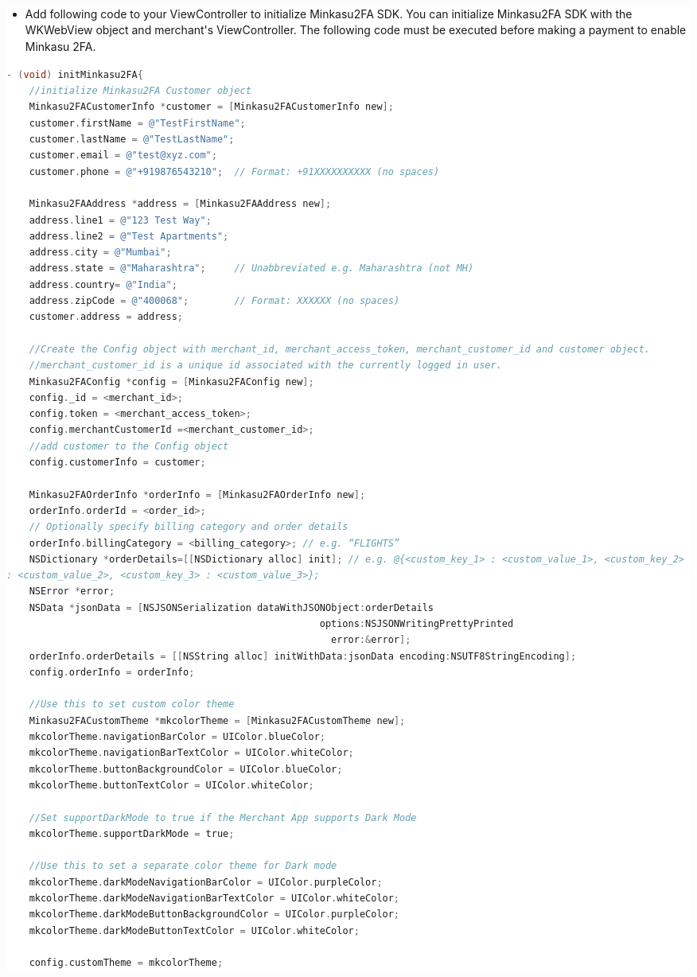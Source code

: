 
- Add following code to your ViewController to initialize Minkasu2FA SDK. You can initialize Minkasu2FA SDK with the WKWebView object and merchant's ViewController. The following code must be executed before making a payment to enable Minkasu 2FA.

```Objective-C
- (void) initMinkasu2FA{
    //initialize Minkasu2FA Customer object
    Minkasu2FACustomerInfo *customer = [Minkasu2FACustomerInfo new];
    customer.firstName = @"TestFirstName";
    customer.lastName = @"TestLastName";
    customer.email = @"test@xyz.com";
    customer.phone = @"+919876543210";  // Format: +91XXXXXXXXXX (no spaces)

    Minkasu2FAAddress *address = [Minkasu2FAAddress new];
    address.line1 = @"123 Test Way";
    address.line2 = @"Test Apartments";
    address.city = @"Mumbai";
    address.state = @"Maharashtra";     // Unabbreviated e.g. Maharashtra (not MH)
    address.country= @"India";
    address.zipCode = @"400068";        // Format: XXXXXX (no spaces)
    customer.address = address;

    //Create the Config object with merchant_id, merchant_access_token, merchant_customer_id and customer object.
    //merchant_customer_id is a unique id associated with the currently logged in user.
    Minkasu2FAConfig *config = [Minkasu2FAConfig new];
    config._id = <merchant_id>;
    config.token = <merchant_access_token>;
    config.merchantCustomerId =<merchant_customer_id>;
    //add customer to the Config object
    config.customerInfo = customer;

    Minkasu2FAOrderInfo *orderInfo = [Minkasu2FAOrderInfo new];
    orderInfo.orderId = <order_id>;
    // Optionally specify billing category and order details
    orderInfo.billingCategory = <billing_category>; // e.g. “FLIGHTS”
    NSDictionary *orderDetails=[[NSDictionary alloc] init]; // e.g. @{<custom_key_1> : <custom_value_1>, <custom_key_2> : <custom_value_2>, <custom_key_3> : <custom_value_3>};
    NSError *error;
    NSData *jsonData = [NSJSONSerialization dataWithJSONObject:orderDetails
                                                       options:NSJSONWritingPrettyPrinted
                                                         error:&error];
    orderInfo.orderDetails = [[NSString alloc] initWithData:jsonData encoding:NSUTF8StringEncoding];
    config.orderInfo = orderInfo;

    //Use this to set custom color theme
    Minkasu2FACustomTheme *mkcolorTheme = [Minkasu2FACustomTheme new];
    mkcolorTheme.navigationBarColor = UIColor.blueColor;
    mkcolorTheme.navigationBarTextColor = UIColor.whiteColor;
    mkcolorTheme.buttonBackgroundColor = UIColor.blueColor;
    mkcolorTheme.buttonTextColor = UIColor.whiteColor;

    //Set supportDarkMode to true if the Merchant App supports Dark Mode
    mkcolorTheme.supportDarkMode = true;
     
    //Use this to set a separate color theme for Dark mode
    mkcolorTheme.darkModeNavigationBarColor = UIColor.purpleColor;
    mkcolorTheme.darkModeNavigationBarTextColor = UIColor.whiteColor;
    mkcolorTheme.darkModeButtonBackgroundColor = UIColor.purpleColor;
    mkcolorTheme.darkModeButtonTextColor = UIColor.whiteColor;
    
    config.customTheme = mkcolorTheme;

```